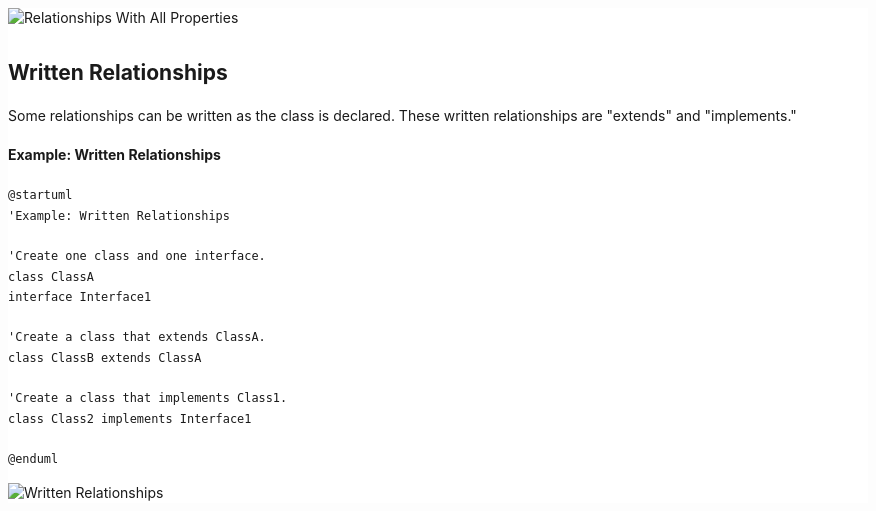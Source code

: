 ![Relationships With All Properties](../../../../../.gitbook/assets/Relationships99\_everything.png)

## Written Relationships

Some relationships can be written as the class is declared. These written relationships are "extends" and "implements."

#### Example: Written Relationships

```
@startuml
'Example: Written Relationships

'Create one class and one interface.
class ClassA
interface Interface1

'Create a class that extends ClassA.
class ClassB extends ClassA

'Create a class that implements Class1.
class Class2 implements Interface1

@enduml
```

![Written Relationships](../../../../../.gitbook/assets/WrittenRelationships99\_everything.png)



